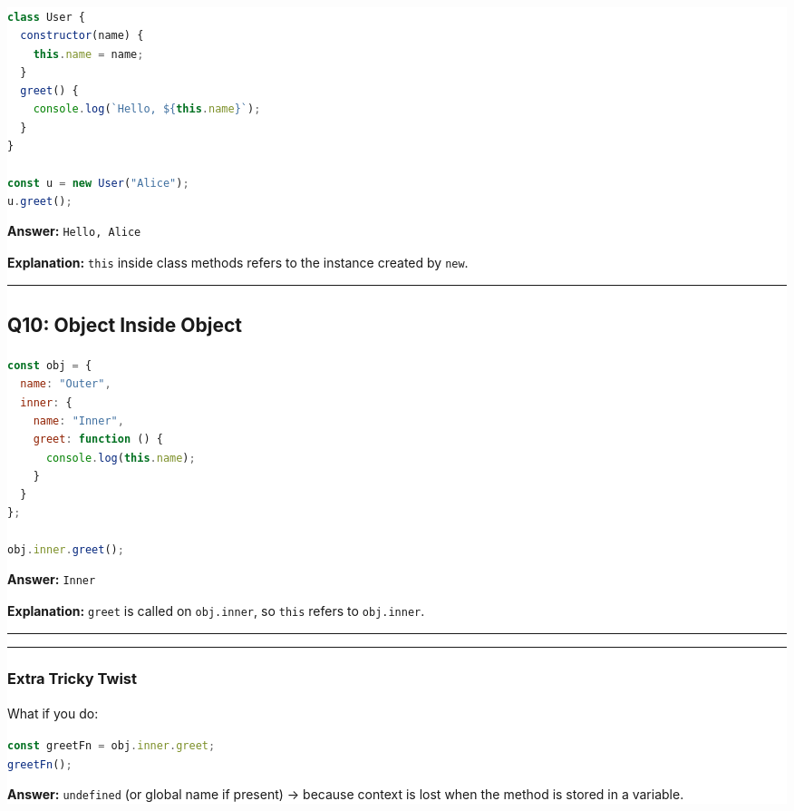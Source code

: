 ```js
class User {
  constructor(name) {
    this.name = name;
  }
  greet() {
    console.log(`Hello, ${this.name}`);
  }
}

const u = new User("Alice");
u.greet();
```

**Answer:**
`Hello, Alice`

**Explanation:**
`this` inside class methods refers to the instance created by `new`.

---

##  **Q10: Object Inside Object**

```js
const obj = {
  name: "Outer",
  inner: {
    name: "Inner",
    greet: function () {
      console.log(this.name);
    }
  }
};

obj.inner.greet();
```

**Answer:**
`Inner`

**Explanation:**
`greet` is called on `obj.inner`, so `this` refers to `obj.inner`.

---

---

###  **Extra Tricky Twist**

What if you do:

```js
const greetFn = obj.inner.greet;
greetFn();
```

**Answer:**
`undefined` (or global name if present) → because context is lost when the method is stored in a variable.
